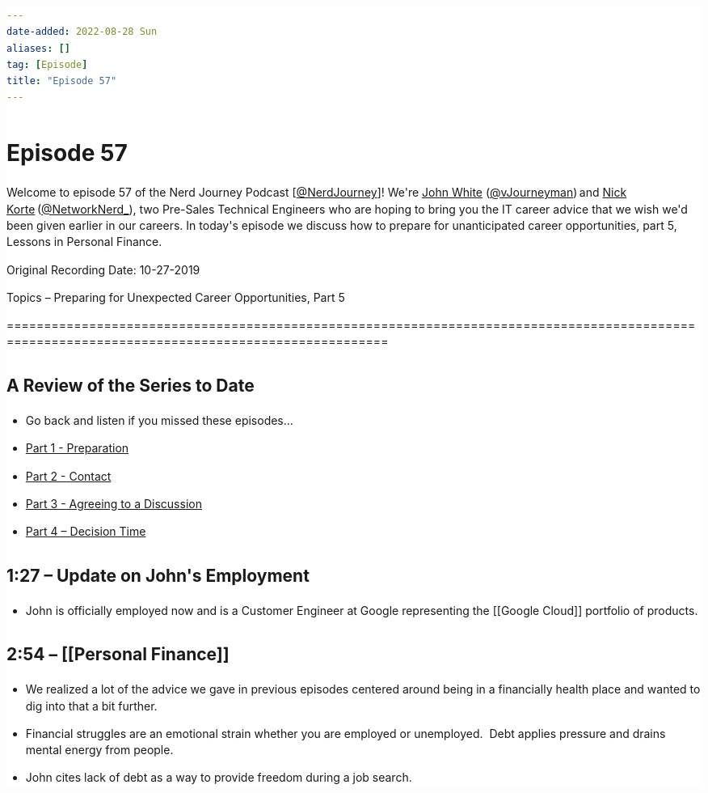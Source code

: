 ```yaml
---
date-added: 2022-08-28 Sun
aliases: []
tag: [Episode]
title: "Episode 57"
---
```


# Episode 57

Welcome to episode 57 of the Nerd Journey Podcast [[@NerdJourney](https://twitter.com/NerdJourney/)]! We're [John White](https://www.linkedin.com/in/vJourneyman/) ([@vJourneyman](https://twitter.com/vJourneyman)) and [Nick Korte](https://www.linkedin.com/in/nickkortenetworknerd/) ([@NetworkNerd_](https://twitter.com/NetworkNerd_/)), two Pre-Sales Technical Engineers who are hoping to bring you the IT career advice that we wish we'd been given earlier in our careers. In today's episode we discuss how to prepare for unanticipated career opportunities, part 5, Lessons in Personal Finance. 

Original Recording Date: 10-27-2019 

Topics – Preparing for Unexpected Career Opportunities, Part 5 

=============================================================================================================================================== 

## A Review of the Series to Date 

* Go back and listen if you missed these episodes... 

* [Part 1 - Preparation](http://nerd-journey.com/preparing-for-unexpected-opportunities-part-1/) 

* [Part 2 - Contact](http://nerd-journey.com/preparing-for-unexpected-opportunities-part-2/) 

* [Part 3 - Agreeing to a Discussion](http://nerd-journey.com/preparing-for-unexpected-opportunities-part-3-agreeing-to-discuss-opportunities/) 

* [Part 4 – Decision Time](http://nerd-journey.com/preparing-for-unexpected-opportunities-part-4-decision-time/) 

## 1:27 – Update on John's Employment 

* John is officially employed now and is a Customer Engineer at Google representing the [[Google Cloud]] portfolio of products. 

## 2:54 – [[Personal Finance]] 

* We realized a lot of the advice we gave in previous episodes centered around being in a financially health place and wanted to dig into that a bit further. 

* Financial struggles are an emotional strain whether you are employed or unemployed.  Debt applies pressure and drains mental energy from people.   

* John cites lack of debt as a way to provide freedom during a job search. 
